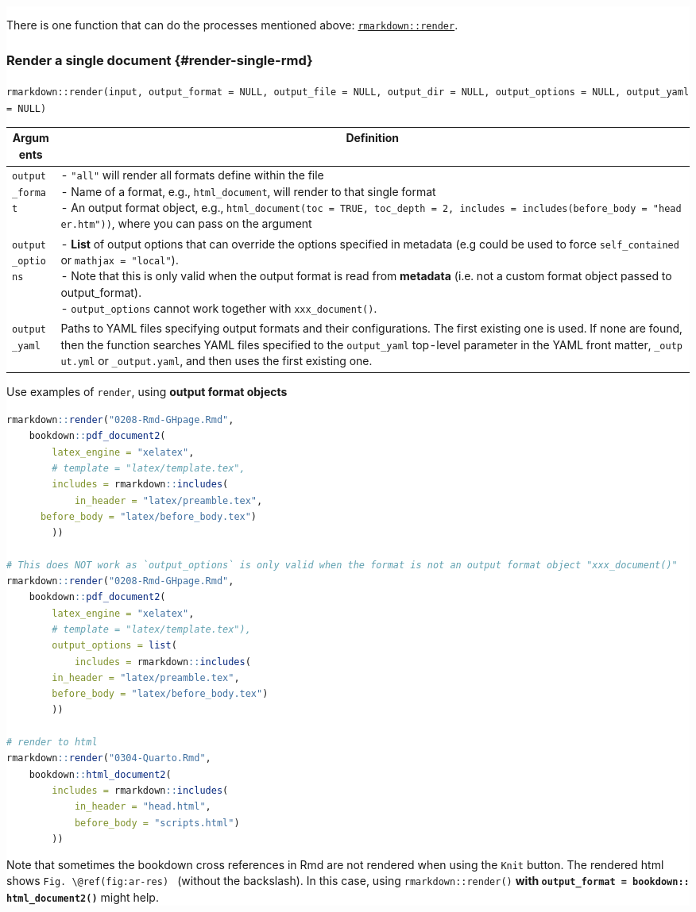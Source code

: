 <img src="https://d33wubrfki0l68.cloudfront.net/61d189fd9cdf955058415d3e1b28dd60e1bd7c9b/9791d/images/rmarkdownflow.png" alt="" style="display: block; margin-right: auto; margin-left: auto; zoom:100%;" />

There is one function that can do the processes mentioned above: [`rmarkdown::render`](https://pkgs.rstudio.com/rmarkdown/reference/render.html).

### Render a single document {#render-single-rmd}

`rmarkdown::render(input, output_format = NULL, output_file = NULL, output_dir = NULL, output_options = NULL, output_yaml = NULL)`

| Arguments        | Definition                                                                                                                                                                                                                                                                                                                                                                                                     |
| ---------------- | -------------------------------------------------------------------------------------------------------------------------------------------------------------------------------------------------------------------------------------------------------------------------------------------------------------------------------------------------------------------------------------------------------------- |
| `output_format`  | - `"all"` will render all formats define within the file<br />- Name of a format, e.g., `html_document`, will render to that single format<br />- An output format object, e.g., `html_document(toc = TRUE, toc_depth = 2, includes = includes(before_body = "header.htm"))`, where you can pass on the argument                                                                                               |
| `output_options` | - **List** of output options that can override the options specified in metadata (e.g could be used to force `self_contained` or `mathjax = "local"`). <br />- Note that this is <span class="env-green">only valid when the output format is read from **metadata**</span> (i.e. not a custom format object passed to output_format).<br />- `output_options` cannot work together with `xxx_document()`. |
| `output_yaml`    | Paths to YAML files specifying output formats and their configurations. The first existing one is used. If none are found, then the function searches YAML files specified to the `output_yaml` top-level parameter in the YAML front matter, `_output.yml` or `_output.yaml`, and then uses the first existing one.                                                                                           |

Use examples of `render`, using **output format objects**

```r
rmarkdown::render("0208-Rmd-GHpage.Rmd", 
	bookdown::pdf_document2(
		latex_engine = "xelatex",
		# template = "latex/template.tex",
		includes = rmarkdown::includes(
			in_header = "latex/preamble.tex",
      before_body = "latex/before_body.tex")
		))

# This does NOT work as `output_options` is only valid when the format is not an output format object "xxx_document()"
rmarkdown::render("0208-Rmd-GHpage.Rmd", 
	bookdown::pdf_document2(
		latex_engine = "xelatex",
		# template = "latex/template.tex"), 
		output_options = list(
			includes = rmarkdown::includes(
        in_header = "latex/preamble.tex",
        before_body = "latex/before_body.tex")
		))

# render to html
rmarkdown::render("0304-Quarto.Rmd",  
    bookdown::html_document2(
    	includes = rmarkdown::includes(
        	in_header = "head.html",
        	before_body = "scripts.html")
    	))
```

Note that sometimes the bookdown cross references in Rmd are not rendered when using the `Knit` button. The rendered html shows `Fig. \@ref(fig:ar-res) ` (without the backslash). In this case, using `rmarkdown::render()` **with `output_format = bookdown::html_document2()`** might help.
